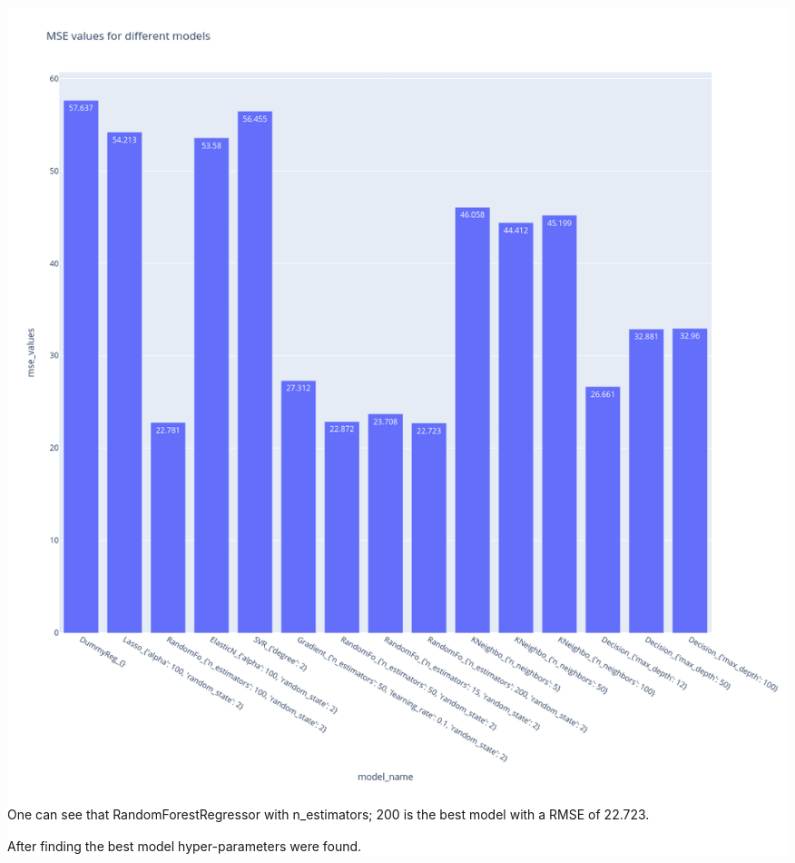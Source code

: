 ![attempt1_MSE](figs/MANYMODELS_MSE.png)

One can see that RandomForestRegressor with n_estimators; 200 is the best model with a RMSE of 22.723.

After finding the best model hyper-parameters were found.
